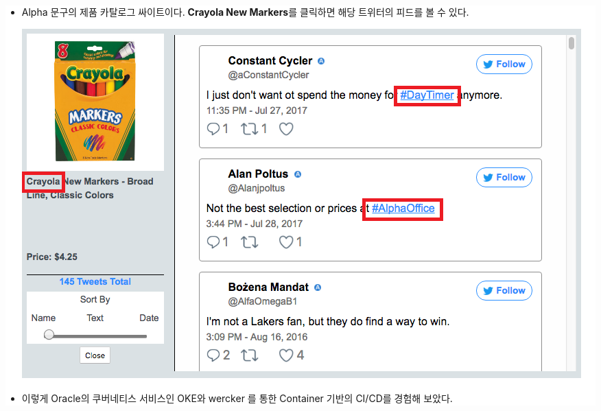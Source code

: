 - Alpha 문구의 제품 카탈로그 싸이트이다. **Crayola New Markers**를 클릭하면 해당 트위터의 피드를 볼 수 있다.

  ![](images/200/54.png)

- 이렇게 Oracle의 쿠버네티스 서비스인 OKE와 wercker 를 통한 Container 기반의 CI/CD를 경험해 보았다. 
